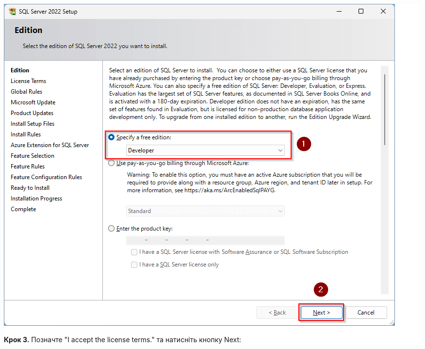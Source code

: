 ![](https://github.com/Data-Analytics-for-beginners/DataAnalyticsCourse/blob/main/IMAGES/2-SQL-Server-2022-Setup.png)

**Крок 3.** Позначте "I accept the license terms." та натисніть кнопку Next:
